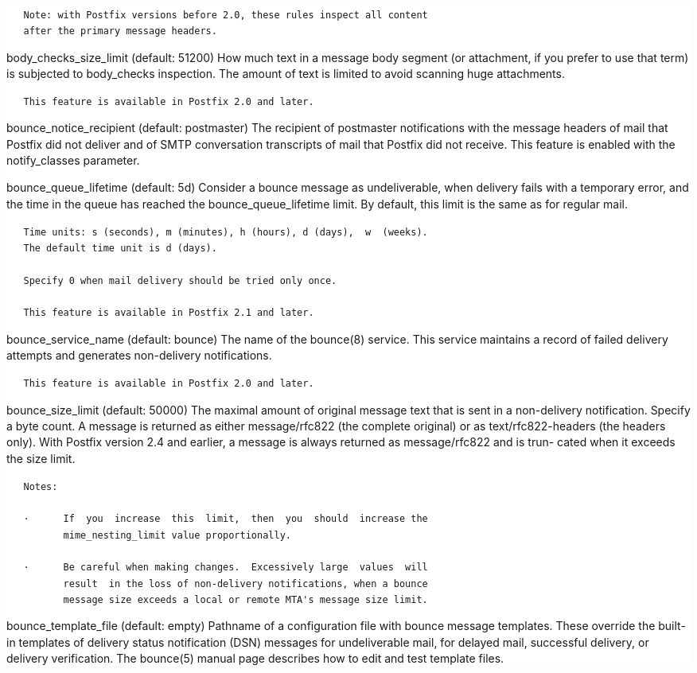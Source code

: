        Note: with Postfix versions before 2.0, these rules inspect all content
       after the primary message headers.

body_checks_size_limit (default: 51200)
       How much text in a message body segment (or attachment, if  you  prefer
       to  use  that term) is subjected to body_checks inspection.  The amount
       of text is limited to avoid scanning huge attachments.

       This feature is available in Postfix 2.0 and later.

bounce_notice_recipient (default: postmaster)
       The recipient of postmaster notifications with the message  headers  of
       mail  that Postfix did not deliver and of SMTP conversation transcripts
       of mail that Postfix did not receive.  This feature is enabled with the
       notify_classes parameter.

bounce_queue_lifetime (default: 5d)
       Consider  a bounce message as undeliverable, when delivery fails with a
       temporary  error,  and  the  time  in  the  queue   has   reached   the
       bounce_queue_lifetime limit.  By default, this limit is the same as for
       regular mail.

       Time units: s (seconds), m (minutes), h (hours), d (days),  w  (weeks).
       The default time unit is d (days).

       Specify 0 when mail delivery should be tried only once.

       This feature is available in Postfix 2.1 and later.

bounce_service_name (default: bounce)
       The  name  of the bounce(8) service. This service maintains a record of
       failed delivery attempts and generates non-delivery notifications.

       This feature is available in Postfix 2.0 and later.

bounce_size_limit (default: 50000)
       The maximal  amount  of  original  message  text  that  is  sent  in  a
       non-delivery notification. Specify a byte count.  A message is returned
       as   either   message/rfc822   (the   complete    original)    or    as
       text/rfc822-headers  (the  headers only).  With Postfix version 2.4 and
       earlier, a message is always returned as message/rfc822  and  is  trun-
       cated when it exceeds the size limit.

       Notes:

       ·      If  you  increase  this  limit,  then  you  should  increase the
              mime_nesting_limit value proportionally.

       ·      Be careful when making changes.  Excessively large  values  will
              result  in the loss of non-delivery notifications, when a bounce
              message size exceeds a local or remote MTA's message size limit.

bounce_template_file (default: empty)
       Pathname of a configuration file with bounce message templates.   These
       override  the  built-in templates of delivery status notification (DSN)
       messages for undeliverable mail, for delayed mail, successful delivery,
       or  delivery  verification.  The bounce(5) manual page describes how to
       edit and test template files.
